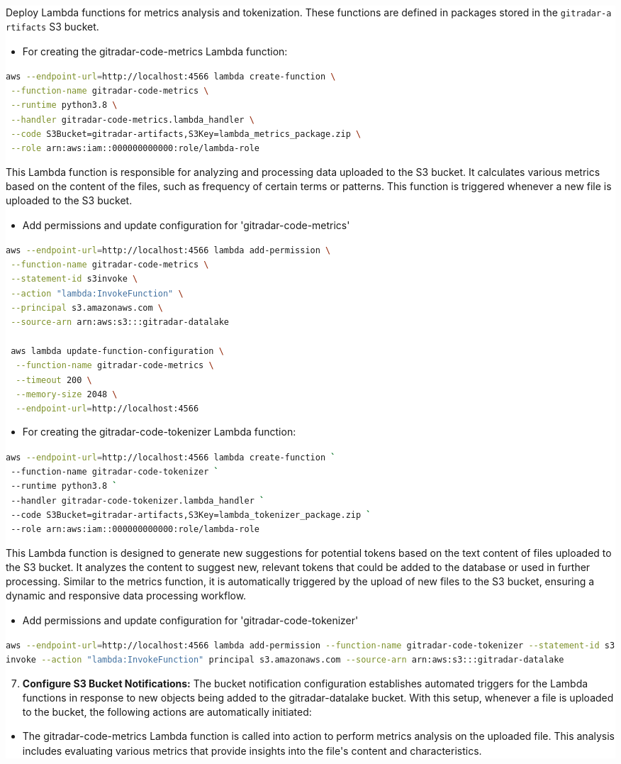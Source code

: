    Deploy Lambda functions for metrics analysis and tokenization. These functions are defined in packages stored in the `gitradar-artifacts` S3 bucket.
   - For creating the gitradar-code-metrics Lambda function:
   ```bash
   aws --endpoint-url=http://localhost:4566 lambda create-function \
    --function-name gitradar-code-metrics \
    --runtime python3.8 \
    --handler gitradar-code-metrics.lambda_handler \
    --code S3Bucket=gitradar-artifacts,S3Key=lambda_metrics_package.zip \
    --role arn:aws:iam::000000000000:role/lambda-role
   ```
   This Lambda function is responsible for analyzing and processing data uploaded to the S3 bucket. It calculates various metrics based on the content of the files,       such as frequency of certain terms or patterns. This function is triggered whenever a new file is uploaded to the S3 bucket.
   - Add permissions and update configuration for 'gitradar-code-metrics'
   ```bash
   aws --endpoint-url=http://localhost:4566 lambda add-permission \
    --function-name gitradar-code-metrics \
    --statement-id s3invoke \
    --action "lambda:InvokeFunction" \
    --principal s3.amazonaws.com \
    --source-arn arn:aws:s3:::gitradar-datalake

    aws lambda update-function-configuration \
     --function-name gitradar-code-metrics \
     --timeout 200 \
     --memory-size 2048 \
     --endpoint-url=http://localhost:4566

   ```
   - For creating the gitradar-code-tokenizer Lambda function:
   ```bash
   aws --endpoint-url=http://localhost:4566 lambda create-function `
    --function-name gitradar-code-tokenizer `
    --runtime python3.8 `
    --handler gitradar-code-tokenizer.lambda_handler `
    --code S3Bucket=gitradar-artifacts,S3Key=lambda_tokenizer_package.zip `
    --role arn:aws:iam::000000000000:role/lambda-role
   ```
   This Lambda function is designed to generate new suggestions for potential tokens based on the text content of files uploaded to the S3 bucket. It analyzes the content to suggest new, relevant tokens that could be added to the database or used in further processing. Similar to the metrics function, it is automatically triggered by the upload of new files to the S3 bucket, ensuring a dynamic and responsive data processing workflow.
   - Add permissions and update configuration for 'gitradar-code-tokenizer'
   ```bash
   aws --endpoint-url=http://localhost:4566 lambda add-permission --function-name gitradar-code-tokenizer --statement-id s3invoke --action "lambda:InvokeFunction" principal s3.amazonaws.com --source-arn arn:aws:s3:::gitradar-datalake
   ```

 7. **Configure S3 Bucket Notifications:**
The bucket notification configuration establishes automated triggers for the Lambda functions in response to new objects being added to the gitradar-datalake bucket. With this setup, whenever a file is uploaded to the bucket, the following actions are automatically initiated:
-    The gitradar-code-metrics Lambda function is called into action to perform metrics analysis on the uploaded file. This analysis includes evaluating various metrics that provide insights into the file's content and characteristics.
